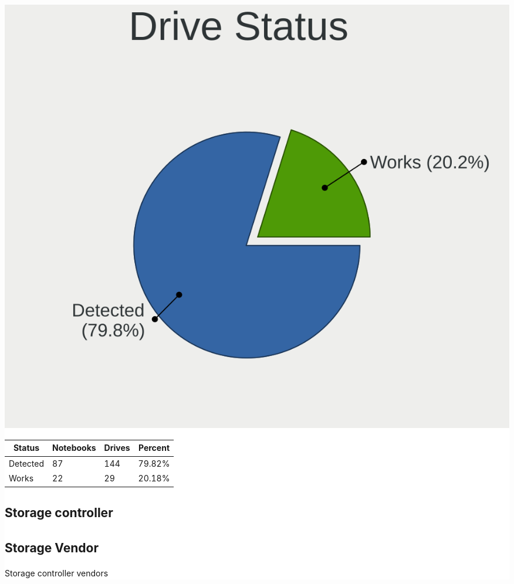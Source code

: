 ![Drive Status](./images/pie_chart/drive_status.svg)


| Status   | Notebooks | Drives | Percent |
|----------|-----------|--------|---------|
| Detected | 87        | 144    | 79.82%  |
| Works    | 22        | 29     | 20.18%  |

Storage controller
------------------

Storage Vendor
--------------

Storage controller vendors
